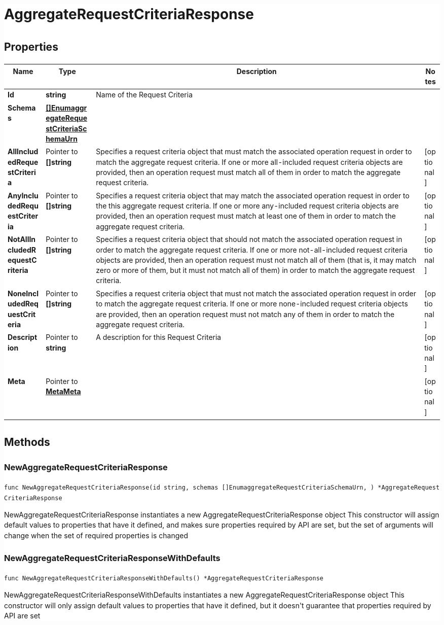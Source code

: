 # AggregateRequestCriteriaResponse

## Properties

Name | Type | Description | Notes
------------ | ------------- | ------------- | -------------
**Id** | **string** | Name of the Request Criteria | 
**Schemas** | [**[]EnumaggregateRequestCriteriaSchemaUrn**](EnumaggregateRequestCriteriaSchemaUrn.md) |  | 
**AllIncludedRequestCriteria** | Pointer to **[]string** | Specifies a request criteria object that must match the associated operation request in order to match the aggregate request criteria. If one or more all-included request criteria objects are provided, then an operation request must match all of them in order to match the aggregate request criteria. | [optional] 
**AnyIncludedRequestCriteria** | Pointer to **[]string** | Specifies a request criteria object that may match the associated operation request in order to the this aggregate request criteria. If one or more any-included request criteria objects are provided, then an operation request must match at least one of them in order to match the aggregate request criteria. | [optional] 
**NotAllIncludedRequestCriteria** | Pointer to **[]string** | Specifies a request criteria object that should not match the associated operation request in order to match the aggregate request criteria. If one or more not-all-included request criteria objects are provided, then an operation request must not match all of them (that is, it may match zero or more of them, but it must not match all of them) in order to match the aggregate request criteria. | [optional] 
**NoneIncludedRequestCriteria** | Pointer to **[]string** | Specifies a request criteria object that must not match the associated operation request in order to match the aggregate request criteria. If one or more none-included request criteria objects are provided, then an operation request must not match any of them in order to match the aggregate request criteria. | [optional] 
**Description** | Pointer to **string** | A description for this Request Criteria | [optional] 
**Meta** | Pointer to [**MetaMeta**](MetaMeta.md) |  | [optional] 

## Methods

### NewAggregateRequestCriteriaResponse

`func NewAggregateRequestCriteriaResponse(id string, schemas []EnumaggregateRequestCriteriaSchemaUrn, ) *AggregateRequestCriteriaResponse`

NewAggregateRequestCriteriaResponse instantiates a new AggregateRequestCriteriaResponse object
This constructor will assign default values to properties that have it defined,
and makes sure properties required by API are set, but the set of arguments
will change when the set of required properties is changed

### NewAggregateRequestCriteriaResponseWithDefaults

`func NewAggregateRequestCriteriaResponseWithDefaults() *AggregateRequestCriteriaResponse`

NewAggregateRequestCriteriaResponseWithDefaults instantiates a new AggregateRequestCriteriaResponse object
This constructor will only assign default values to properties that have it defined,
but it doesn't guarantee that properties required by API are set
